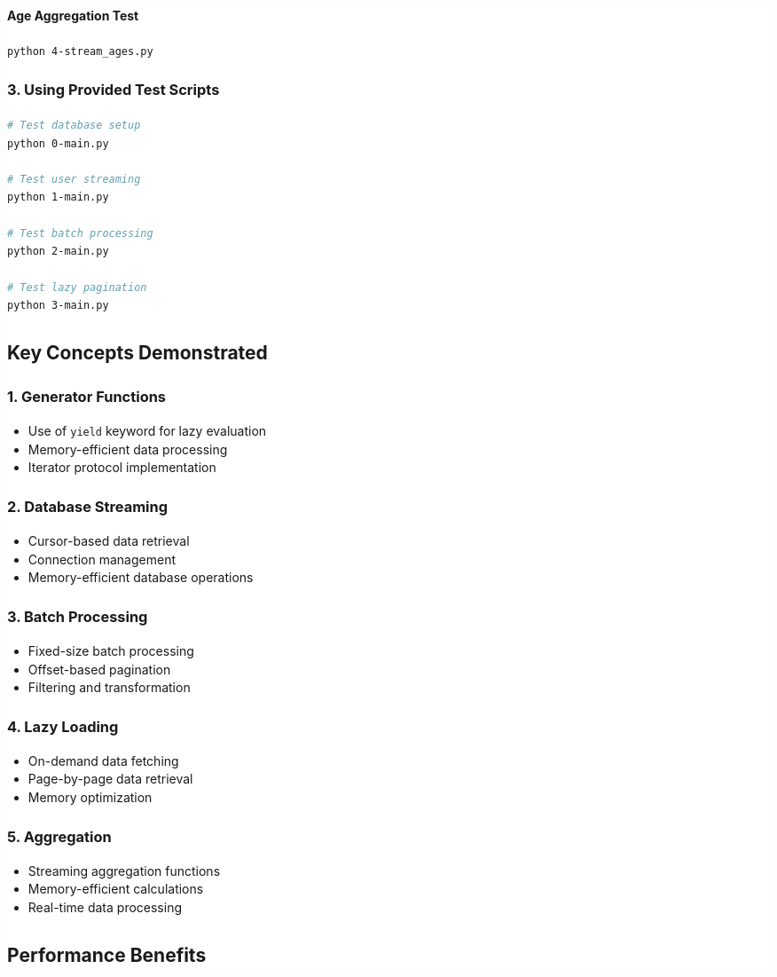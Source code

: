#### Age Aggregation Test
```bash
python 4-stream_ages.py
```

### 3. Using Provided Test Scripts

```bash
# Test database setup
python 0-main.py

# Test user streaming
python 1-main.py

# Test batch processing
python 2-main.py

# Test lazy pagination
python 3-main.py
```

## Key Concepts Demonstrated

### 1. Generator Functions
- Use of `yield` keyword for lazy evaluation
- Memory-efficient data processing
- Iterator protocol implementation

### 2. Database Streaming
- Cursor-based data retrieval
- Connection management
- Memory-efficient database operations

### 3. Batch Processing
- Fixed-size batch processing
- Offset-based pagination
- Filtering and transformation

### 4. Lazy Loading
- On-demand data fetching
- Page-by-page data retrieval
- Memory optimization

### 5. Aggregation
- Streaming aggregation functions
- Memory-efficient calculations
- Real-time data processing

## Performance Benefits
